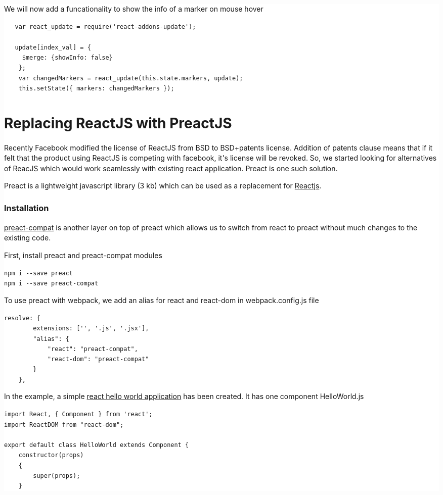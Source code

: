 We will now add a funcationality to show the info of a marker on mouse hover

  
       var react_update = require('react-addons-update');
    
       update[index_val] = {
         $merge: {showInfo: false}
        };
        var changedMarkers = react_update(this.state.markers, update);
        this.setState({ markers: changedMarkers });




# Replacing ReactJS with PreactJS

Recently Facebook modified the license of ReactJS from BSD to BSD+patents license. 
Addition of patents clause means that if it felt that the product using ReactJS is competing with facebook,
it's license will be revoked. So, we started looking for alternatives of ReacJS which would work seamlessly
with existing react application. Preact is one such solution.

Preact is a lightweight javascript library (3 kb) which can be used as a replacement for [Reactjs](https://facebook.github.io/react/).

### Installation

[preact-compat](https://github.com/developit/preact-compat) is another layer on top of 
preact which allows us to switch from react to preact without much changes to the existing code.

First, install preact and preact-compat modules

    npm i --save preact
    npm i --save preact-compat


To use preact with webpack, we add an alias for react and react-dom in webpack.config.js file


    resolve: {
            extensions: ['', '.js', '.jsx'],
            "alias": {
                "react": "preact-compat",
                "react-dom": "preact-compat"
            }
        },


In the example, a simple [react hello world application](https://github.com/vibhash1083/react-map-checkins/tree/preact) has been created. It has one component HelloWorld.js


    import React, { Component } from 'react';
    import ReactDOM from "react-dom";
    
    export default class HelloWorld extends Component {
        constructor(props) 
        {
            super(props);
        }
    